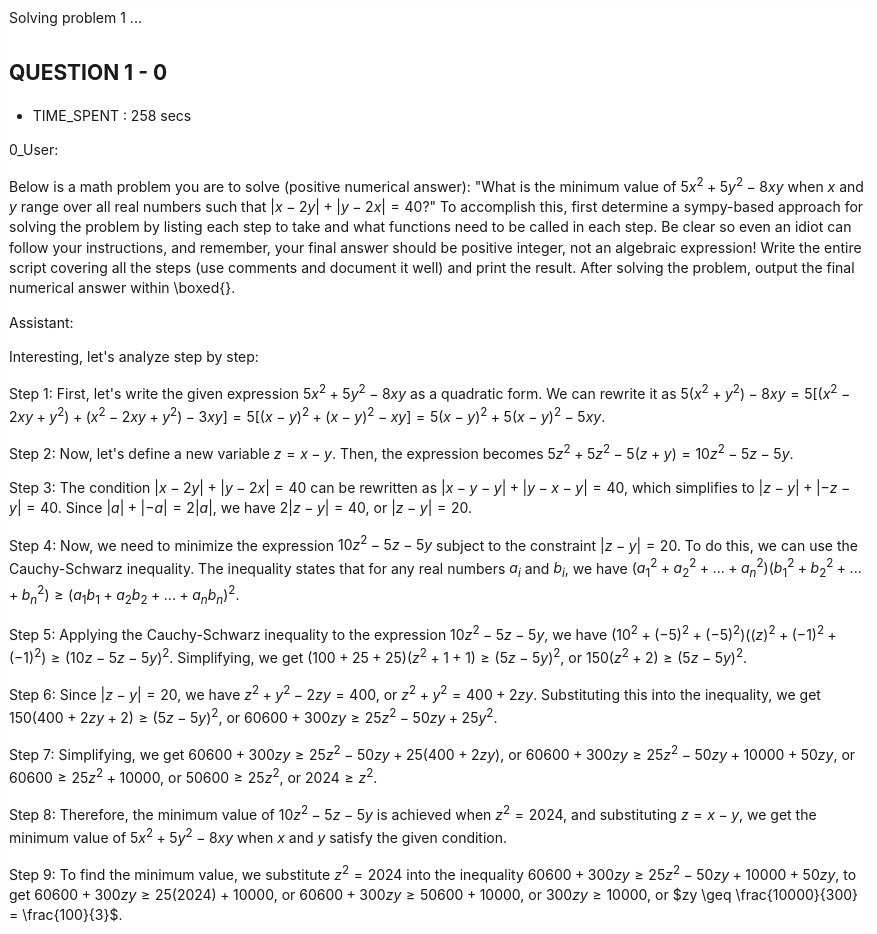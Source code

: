 Solving problem 1 ...



## QUESTION 1 - 0 
- TIME_SPENT : 258 secs

0_User:

Below is a math problem you are to solve (positive numerical answer):
"What is the minimum value of $5x^2+5y^2-8xy$ when $x$ and $y$ range over all real numbers such that $|x-2y| + |y-2x| = 40$?"
To accomplish this, first determine a sympy-based approach for solving the problem by listing each step to take and what functions need to be called in each step. Be clear so even an idiot can follow your instructions, and remember, your final answer should be positive integer, not an algebraic expression!
Write the entire script covering all the steps (use comments and document it well) and print the result. After solving the problem, output the final numerical answer within \boxed{}.

Assistant: 

Interesting, let's analyze step by step:



Step 1: First, let's write the given expression $5x^2+5y^2-8xy$ as a quadratic form. We can rewrite it as $5(x^2+y^2) - 8xy = 5[(x^2 - 2xy + y^2) + (x^2 - 2xy + y^2) - 3xy] = 5[(x-y)^2 + (x-y)^2 - xy] = 5(x-y)^2 + 5(x-y)^2 - 5xy$.

Step 2: Now, let's define a new variable $z = x - y$. Then, the expression becomes $5z^2 + 5z^2 - 5(z + y) = 10z^2 - 5z - 5y$.

Step 3: The condition $|x - 2y| + |y - 2x| = 40$ can be rewritten as $|x - y - y| + |y - x - y| = 40$, which simplifies to $|z - y| + |-z - y| = 40$. Since $|a| + |-a| = 2|a|$, we have $2|z - y| = 40$, or $|z - y| = 20$.

Step 4: Now, we need to minimize the expression $10z^2 - 5z - 5y$ subject to the constraint $|z - y| = 20$. To do this, we can use the Cauchy-Schwarz inequality. The inequality states that for any real numbers $a_i$ and $b_i$, we have $(a_1^2 + a_2^2 + ... + a_n^2)(b_1^2 + b_2^2 + ... + b_n^2) \geq (a_1b_1 + a_2b_2 + ... + a_nb_n)^2$.

Step 5: Applying the Cauchy-Schwarz inequality to the expression $10z^2 - 5z - 5y$, we have $(10^2 + (-5)^2 + (-5)^2)((z)^2 + (-1)^2 + (-1)^2) \geq (10z - 5z - 5y)^2$. Simplifying, we get $(100 + 25 + 25)(z^2 + 1 + 1) \geq (5z - 5y)^2$, or $150(z^2 + 2) \geq (5z - 5y)^2$.

Step 6: Since $|z - y| = 20$, we have $z^2 + y^2 - 2zy = 400$, or $z^2 + y^2 = 400 + 2zy$. Substituting this into the inequality, we get $150(400 + 2zy + 2) \geq (5z - 5y)^2$, or $60600 + 300zy \geq 25z^2 - 50zy + 25y^2$.

Step 7: Simplifying, we get $60600 + 300zy \geq 25z^2 - 50zy + 25(400 + 2zy)$, or $60600 + 300zy \geq 25z^2 - 50zy + 10000 + 50zy$, or $60600 \geq 25z^2 + 10000$, or $50600 \geq 25z^2$, or $2024 \geq z^2$.

Step 8: Therefore, the minimum value of $10z^2 - 5z - 5y$ is achieved when $z^2 = 2024$, and substituting $z = x - y$, we get the minimum value of $5x^2 + 5y^2 - 8xy$ when $x$ and $y$ satisfy the given condition.

Step 9: To find the minimum value, we substitute $z^2 = 2024$ into the inequality $60600 + 300zy \geq 25z^2 - 50zy + 10000 + 50zy$, to get $60600 + 300zy \geq 25(2024) + 10000$, or $60600 + 300zy \geq 50600 + 10000$, or $300zy \geq 10000$, or $zy \geq \frac{10000}{300} = \frac{100}{3}$.
